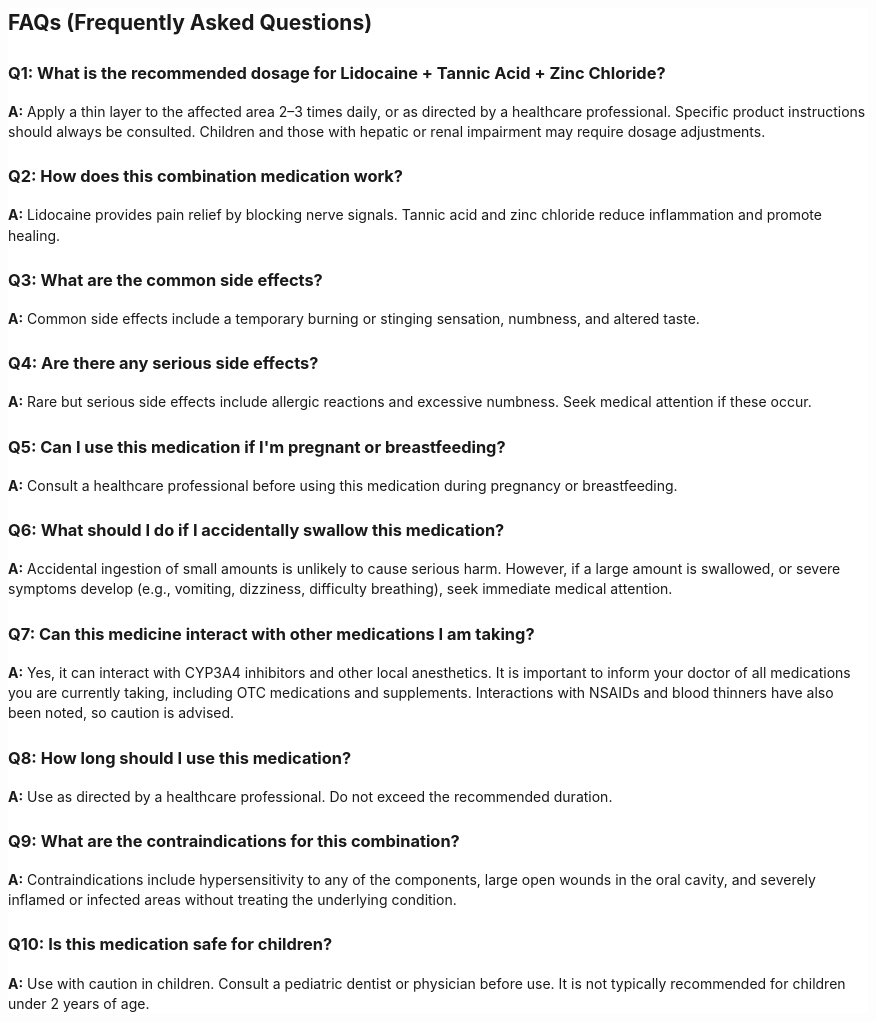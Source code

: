 ## **FAQs (Frequently Asked Questions)**

### **Q1: What is the recommended dosage for Lidocaine + Tannic Acid + Zinc Chloride?**

**A:**  Apply a thin layer to the affected area 2–3 times daily, or as directed by a healthcare professional.  Specific product instructions should always be consulted. Children and those with hepatic or renal impairment may require dosage adjustments.

### **Q2: How does this combination medication work?**

**A:** Lidocaine provides pain relief by blocking nerve signals. Tannic acid and zinc chloride reduce inflammation and promote healing.

### **Q3: What are the common side effects?**

**A:** Common side effects include a temporary burning or stinging sensation, numbness, and altered taste.

### **Q4: Are there any serious side effects?**

**A:** Rare but serious side effects include allergic reactions and excessive numbness. Seek medical attention if these occur.

### **Q5: Can I use this medication if I'm pregnant or breastfeeding?**

**A:** Consult a healthcare professional before using this medication during pregnancy or breastfeeding.

### **Q6: What should I do if I accidentally swallow this medication?**

**A:** Accidental ingestion of small amounts is unlikely to cause serious harm. However, if a large amount is swallowed, or severe symptoms develop (e.g., vomiting, dizziness, difficulty breathing), seek immediate medical attention.

### **Q7: Can this medicine interact with other medications I am taking?**

**A:** Yes, it can interact with CYP3A4 inhibitors and other local anesthetics. It is important to inform your doctor of all medications you are currently taking, including OTC medications and supplements. Interactions with NSAIDs and blood thinners have also been noted, so caution is advised.

### **Q8: How long should I use this medication?**

**A:**  Use as directed by a healthcare professional. Do not exceed the recommended duration.

### **Q9: What are the contraindications for this combination?**

**A:**  Contraindications include hypersensitivity to any of the components, large open wounds in the oral cavity, and severely inflamed or infected areas without treating the underlying condition.


### **Q10:  Is this medication safe for children?**

**A:** Use with caution in children. Consult a pediatric dentist or physician before use.  It is not typically recommended for children under 2 years of age.

